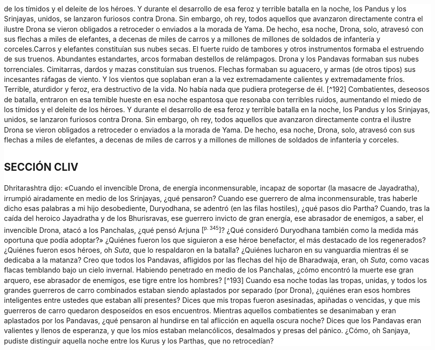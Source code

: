 de los tímidos y el deleite de los héroes. Y durante el desarrollo de esa feroz y terrible batalla en la noche, los Pandus y los Srinjayas, unidos, se lanzaron furiosos contra Drona. Sin embargo, oh rey, todos aquellos que avanzaron directamente contra el ilustre Drona se vieron obligados a retroceder o enviados a la morada de Yama. De hecho, esa noche, Drona, solo, atravesó con sus flechas a miles de elefantes, a decenas de miles de carros y a millones de millones de soldados de infantería y corceles.Carros y elefantes constituían sus nubes secas. El fuerte ruido de tambores y otros instrumentos formaba el estruendo de sus truenos. Abundantes estandartes, arcos formaban destellos de relámpagos. Drona y los Pandavas formaban sus nubes torrenciales. Cimitarras, dardos y mazas constituían sus truenos. Flechas formaban su aguacero, y armas (de otros tipos) sus incesantes ráfagas de viento. Y los vientos que soplaban eran a la vez extremadamente calientes y extremadamente fríos. Terrible, aturdidor y feroz, era destructivo de la vida. No había nada que pudiera protegerse de él. [^192] Combatientes, deseosos de batalla, entraron en esa temible hueste en esa noche espantosa que resonaba con terribles ruidos, aumentando el miedo de los tímidos y el deleite de los héroes. Y durante el desarrollo de esa feroz y terrible batalla en la noche, los Pandus y los Srinjayas, unidos, se lanzaron furiosos contra Drona. Sin embargo, oh rey, todos aquellos que avanzaron directamente contra el ilustre Drona se vieron obligados a retroceder o enviados a la morada de Yama. De hecho, esa noche, Drona, solo, atravesó con sus flechas a miles de elefantes, a decenas de miles de carros y a millones de millones de soldados de infantería y corceles.



## SECCIÓN CLIV

Dhritarashtra dijo: «Cuando el invencible Drona, de energía inconmensurable, incapaz de soportar (la masacre de Jayadratha), irrumpió airadamente en medio de los Srinjayas, ¿qué pensaron? Cuando ese guerrero de alma inconmensurable, tras haberle dicho esas palabras a mi hijo desobediente, Duryodhana, se adentró (en las filas hostiles), ¿qué pasos dio Partha? Cuando, tras la caída del heroico Jayadratha y de los Bhurisravas, ese guerrero invicto de gran energía, ese abrasador de enemigos, a saber, el invencible Drona, atacó a los Panchalas, ¿qué pensó Arjuna <span id="p345">[<sup><small>p. 345</small></sup>]</span>? ¿Qué consideró Duryodhana también como la medida más oportuna que podía adoptar?» ¿Quiénes fueron los que siguieron a ese héroe benefactor, el más destacado de los regenerados? ¿Quiénes fueron esos héroes, oh _Suta_, que lo respaldaron en la batalla? ¿Quiénes lucharon en su vanguardia mientras él se dedicaba a la matanza? Creo que todos los Pandavas, afligidos por las flechas del hijo de Bharadwaja, eran, oh _Suta_, como vacas flacas temblando bajo un cielo invernal. Habiendo penetrado en medio de los Panchalas, ¿cómo encontró la muerte ese gran arquero, ese abrasador de enemigos, ese tigre entre los hombres? [^193] Cuando esa noche todas las tropas, unidas, y todos los grandes guerreros de carro combinados estaban siendo aplastados por separado (por Drona), ¿quiénes eran esos hombres inteligentes entre ustedes que estaban allí presentes? Dices que mis tropas fueron asesinadas, apiñadas o vencidas, y que mis guerreros de carro quedaron desposeídos en esos encuentros. Mientras aquellos combatientes se desanimaban y eran aplastados por los Pandavas, ¿qué pensaron al hundirse en tal aflicción en aquella oscura noche? Dices que los Pandavas eran valientes y llenos de esperanza, y que los míos estaban melancólicos, desalmados y presas del pánico. ¿Cómo, oh Sanjaya, pudiste distinguir aquella noche entre los Kurus y los Parthas, que no retrocedían?
